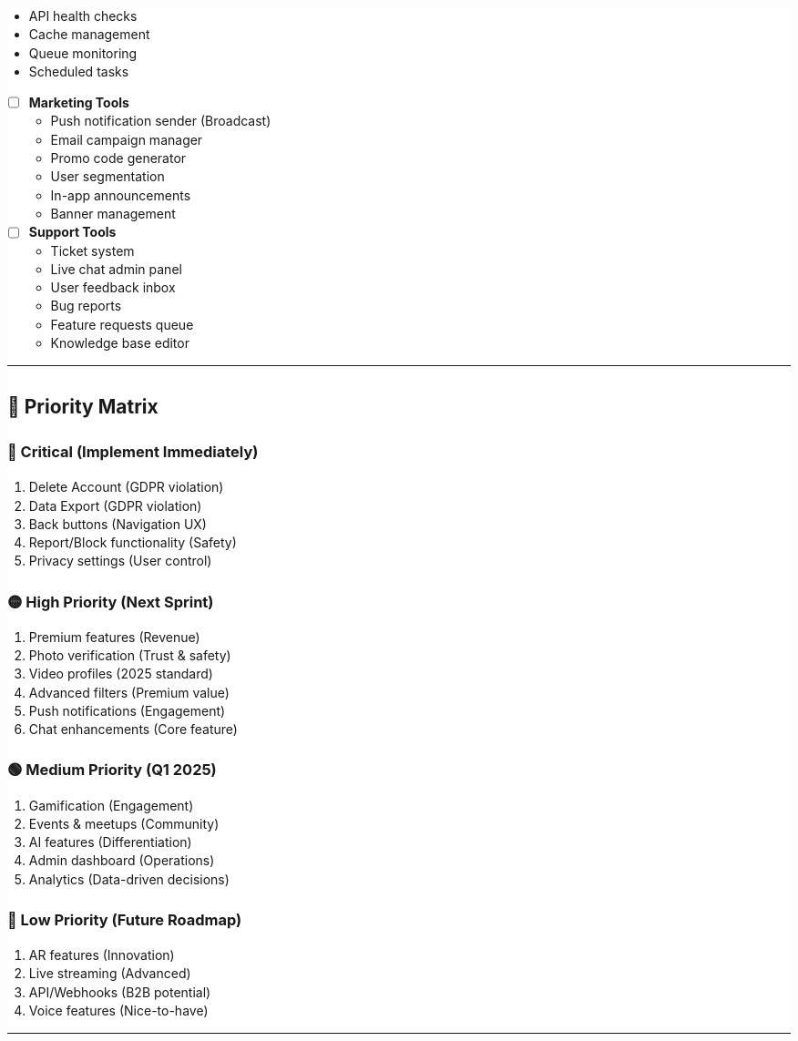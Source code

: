   - API health checks
  - Cache management
  - Queue monitoring
  - Scheduled tasks
- [ ] **Marketing Tools**
  - Push notification sender (Broadcast)
  - Email campaign manager
  - Promo code generator
  - User segmentation
  - In-app announcements
  - Banner management
- [ ] **Support Tools**
  - Ticket system
  - Live chat admin panel
  - User feedback inbox
  - Bug reports
  - Feature requests queue
  - Knowledge base editor

---

## 🎯 Priority Matrix

### 🔴 Critical (Implement Immediately)

1. Delete Account (GDPR violation)
2. Data Export (GDPR violation)
3. Back buttons (Navigation UX)
4. Report/Block functionality (Safety)
5. Privacy settings (User control)

### 🟡 High Priority (Next Sprint)

1. Premium features (Revenue)
2. Photo verification (Trust & safety)
3. Video profiles (2025 standard)
4. Advanced filters (Premium value)
5. Push notifications (Engagement)
6. Chat enhancements (Core feature)

### 🟢 Medium Priority (Q1 2025)

1. Gamification (Engagement)
2. Events & meetups (Community)
3. AI features (Differentiation)
4. Admin dashboard (Operations)
5. Analytics (Data-driven decisions)

### 🔵 Low Priority (Future Roadmap)

1. AR features (Innovation)
2. Live streaming (Advanced)
3. API/Webhooks (B2B potential)
4. Voice features (Nice-to-have)

---